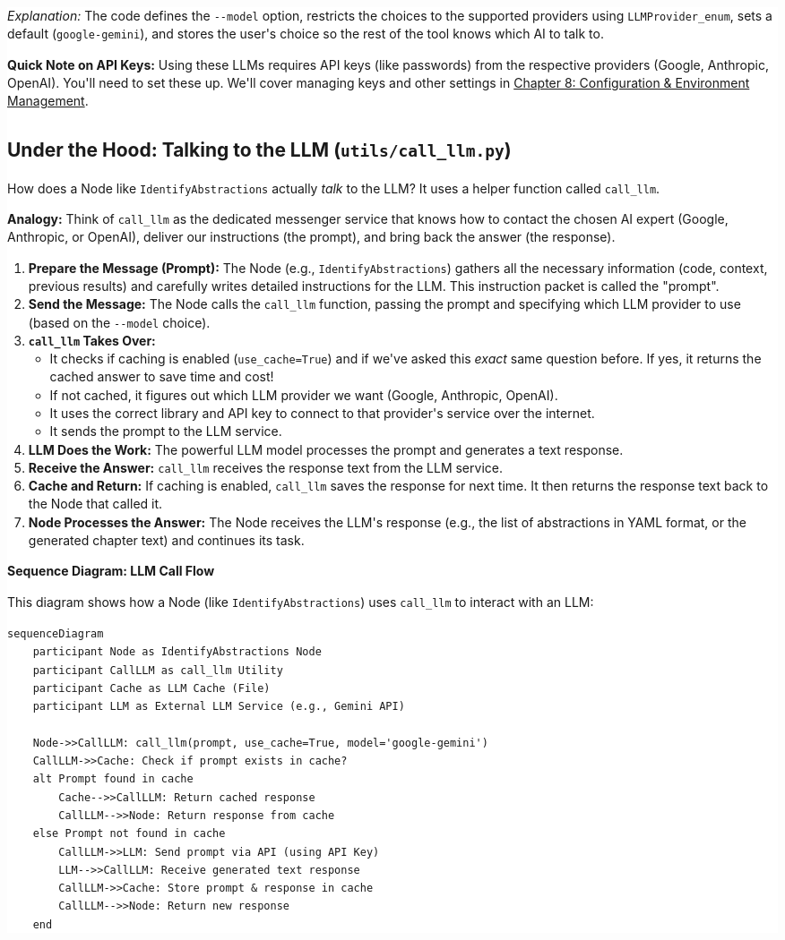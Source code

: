 *Explanation:* The code defines the `--model` option, restricts the choices to the supported providers using `LLMProvider_enum`, sets a default (`google-gemini`), and stores the user's choice so the rest of the tool knows which AI to talk to.

**Quick Note on API Keys:** Using these LLMs requires API keys (like passwords) from the respective providers (Google, Anthropic, OpenAI). You'll need to set these up. We'll cover managing keys and other settings in [Chapter 8: Configuration & Environment Management](08_configuration___environment_management.md).

## Under the Hood: Talking to the LLM (`utils/call_llm.py`)

How does a Node like `IdentifyAbstractions` actually *talk* to the LLM? It uses a helper function called `call_llm`.

**Analogy:** Think of `call_llm` as the dedicated messenger service that knows how to contact the chosen AI expert (Google, Anthropic, or OpenAI), deliver our instructions (the prompt), and bring back the answer (the response).

1.  **Prepare the Message (Prompt):** The Node (e.g., `IdentifyAbstractions`) gathers all the necessary information (code, context, previous results) and carefully writes detailed instructions for the LLM. This instruction packet is called the "prompt".
2.  **Send the Message:** The Node calls the `call_llm` function, passing the prompt and specifying which LLM provider to use (based on the `--model` choice).
3.  **`call_llm` Takes Over:**
    *   It checks if caching is enabled (`use_cache=True`) and if we've asked this *exact* same question before. If yes, it returns the cached answer to save time and cost!
    *   If not cached, it figures out which LLM provider we want (Google, Anthropic, OpenAI).
    *   It uses the correct library and API key to connect to that provider's service over the internet.
    *   It sends the prompt to the LLM service.
4.  **LLM Does the Work:** The powerful LLM model processes the prompt and generates a text response.
5.  **Receive the Answer:** `call_llm` receives the response text from the LLM service.
6.  **Cache and Return:** If caching is enabled, `call_llm` saves the response for next time. It then returns the response text back to the Node that called it.
7.  **Node Processes the Answer:** The Node receives the LLM's response (e.g., the list of abstractions in YAML format, or the generated chapter text) and continues its task.

**Sequence Diagram: LLM Call Flow**

This diagram shows how a Node (like `IdentifyAbstractions`) uses `call_llm` to interact with an LLM:

```mermaid
sequenceDiagram
    participant Node as IdentifyAbstractions Node
    participant CallLLM as call_llm Utility
    participant Cache as LLM Cache (File)
    participant LLM as External LLM Service (e.g., Gemini API)

    Node->>CallLLM: call_llm(prompt, use_cache=True, model='google-gemini')
    CallLLM->>Cache: Check if prompt exists in cache?
    alt Prompt found in cache
        Cache-->>CallLLM: Return cached response
        CallLLM-->>Node: Return response from cache
    else Prompt not found in cache
        CallLLM->>LLM: Send prompt via API (using API Key)
        LLM-->>CallLLM: Receive generated text response
        CallLLM->>Cache: Store prompt & response in cache
        CallLLM-->>Node: Return new response
    end

```
